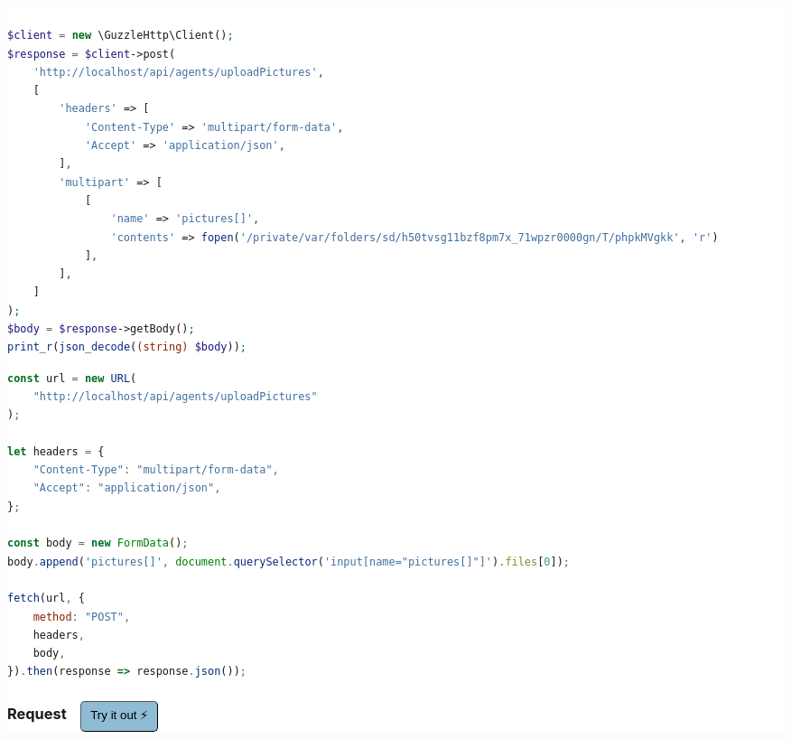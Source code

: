 ```php

$client = new \GuzzleHttp\Client();
$response = $client->post(
    'http://localhost/api/agents/uploadPictures',
    [
        'headers' => [
            'Content-Type' => 'multipart/form-data',
            'Accept' => 'application/json',
        ],
        'multipart' => [
            [
                'name' => 'pictures[]',
                'contents' => fopen('/private/var/folders/sd/h50tvsg11bzf8pm7x_71wpzr0000gn/T/phpkMVgkk', 'r')
            ],
        ],
    ]
);
$body = $response->getBody();
print_r(json_decode((string) $body));
```

```javascript
const url = new URL(
    "http://localhost/api/agents/uploadPictures"
);

let headers = {
    "Content-Type": "multipart/form-data",
    "Accept": "application/json",
};

const body = new FormData();
body.append('pictures[]', document.querySelector('input[name="pictures[]"]').files[0]);

fetch(url, {
    method: "POST",
    headers,
    body,
}).then(response => response.json());
```


<div id="execution-results-POSTapi-agents-uploadPictures" hidden>
    <blockquote>Received response<span id="execution-response-status-POSTapi-agents-uploadPictures"></span>:</blockquote>
    <pre class="json"><code id="execution-response-content-POSTapi-agents-uploadPictures"></code></pre>
</div>
<div id="execution-error-POSTapi-agents-uploadPictures" hidden>
    <blockquote>Request failed with error:</blockquote>
    <pre><code id="execution-error-message-POSTapi-agents-uploadPictures"></code></pre>
</div>
<form id="form-POSTapi-agents-uploadPictures" data-method="POST" data-path="api/agents/uploadPictures" data-authed="0" data-hasfiles="1" data-headers='{"Content-Type":"multipart\/form-data","Accept":"application\/json"}' onsubmit="event.preventDefault(); executeTryOut('POSTapi-agents-uploadPictures', this);">
<h3>
    Request&nbsp;&nbsp;&nbsp;
        <button type="button" style="background-color: #8fbcd4; padding: 5px 10px; border-radius: 5px; border-width: thin;" id="btn-tryout-POSTapi-agents-uploadPictures" onclick="tryItOut('POSTapi-agents-uploadPictures');">Try it out ⚡</button>
    <button type="button" style="background-color: #c97a7e; padding: 5px 10px; border-radius: 5px; border-width: thin;" id="btn-canceltryout-POSTapi-agents-uploadPictures" onclick="cancelTryOut('POSTapi-agents-uploadPictures');" hidden>Cancel</button>&nbsp;&nbsp;